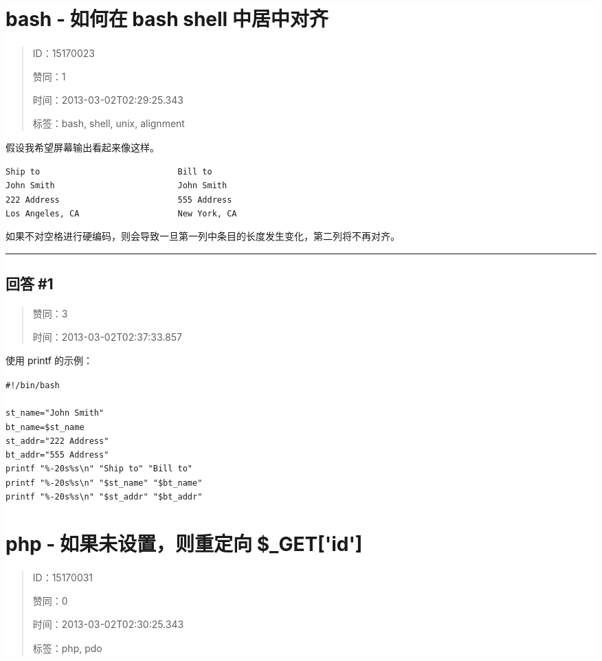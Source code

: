 # bash - 如何在 bash shell 中居中对齐

> ID：15170023
> 
> 赞同：1
> 
> 时间：2013-03-02T02:29:25.343
> 
> 标签：bash, shell, unix, alignment

假设我希望屏幕输出看起来像这样。

```
Ship to                            Bill to
John Smith                         John Smith
222 Address                        555 Address
Los Angeles, CA                    New York, CA 
```

如果不对空格进行硬编码，则会导致一旦第一列中条目的长度发生变化，第二列将不再对齐。

* * *

## 回答 #1

> 赞同：3
> 
> 时间：2013-03-02T02:37:33.857

使用 printf 的示例：

```
#!/bin/bash

st_name="John Smith"
bt_name=$st_name
st_addr="222 Address"
bt_addr="555 Address"
printf "%-20s%s\n" "Ship to" "Bill to"
printf "%-20s%s\n" "$st_name" "$bt_name"
printf "%-20s%s\n" "$st_addr" "$bt_addr" 
```

# php - 如果未设置，则重定向 $_GET['id']

> ID：15170031
> 
> 赞同：0
> 
> 时间：2013-03-02T02:30:25.343
> 
> 标签：php, pdo
